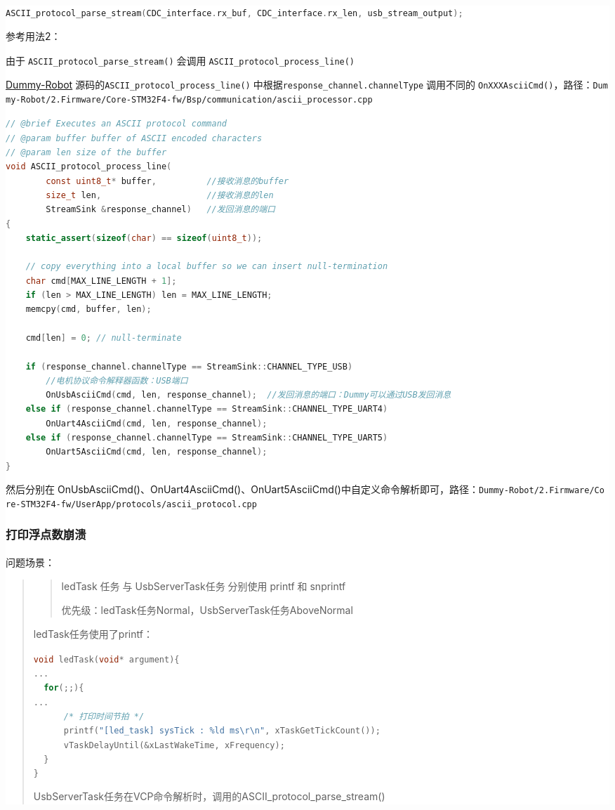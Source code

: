 ```c
ASCII_protocol_parse_stream(CDC_interface.rx_buf, CDC_interface.rx_len, usb_stream_output);
```

参考用法2：

由于 `ASCII_protocol_parse_stream()` 会调用 `ASCII_protocol_process_line()` 

[Dummy-Robot](https://github.com/peng-zhihui/Dummy-Robot) 源码的`ASCII_protocol_process_line()` 中根据`response_channel.channelType` 调用不同的 `OnXXXAsciiCmd()`，路径：`Dummy-Robot/2.Firmware/Core-STM32F4-fw/Bsp/communication/ascii_processor.cpp`

```c
// @brief Executes an ASCII protocol command
// @param buffer buffer of ASCII encoded characters
// @param len size of the buffer
void ASCII_protocol_process_line(
		const uint8_t* buffer,			//接收消息的buffer
		size_t len,						//接收消息的len
		StreamSink &response_channel)	//发回消息的端口
{
    static_assert(sizeof(char) == sizeof(uint8_t));

    // copy everything into a local buffer so we can insert null-termination
    char cmd[MAX_LINE_LENGTH + 1];
    if (len > MAX_LINE_LENGTH) len = MAX_LINE_LENGTH;
    memcpy(cmd, buffer, len);

    cmd[len] = 0; // null-terminate

    if (response_channel.channelType == StreamSink::CHANNEL_TYPE_USB)
    	//电机协议命令解释器函数：USB端口
        OnUsbAsciiCmd(cmd, len, response_channel);	//发回消息的端口：Dummy可以通过USB发回消息
    else if (response_channel.channelType == StreamSink::CHANNEL_TYPE_UART4)
        OnUart4AsciiCmd(cmd, len, response_channel);
    else if (response_channel.channelType == StreamSink::CHANNEL_TYPE_UART5)
        OnUart5AsciiCmd(cmd, len, response_channel);
}
```

然后分别在 OnUsbAsciiCmd()、OnUart4AsciiCmd()、OnUart5AsciiCmd()中自定义命令解析即可，路径：`Dummy-Robot/2.Firmware/Core-STM32F4-fw/UserApp/protocols/ascii_protocol.cpp`

### 打印浮点数崩溃

问题场景：

> > ledTask 任务 与 UsbServerTask任务 分别使用 printf 和 snprintf
> >
> > 优先级：ledTask任务Normal，UsbServerTask任务AboveNormal
>
> ledTask任务使用了printf：
>
> ```c
> void ledTask(void* argument){
> ...
> 	for(;;){
> ...
> 		/* 打印时间节拍 */
> 		printf("[led_task] sysTick : %ld ms\r\n", xTaskGetTickCount());
> 		vTaskDelayUntil(&xLastWakeTime, xFrequency);
> 	}
> }
> ```
>
> UsbServerTask任务在VCP命令解析时，调用的ASCII_protocol_parse_stream()
>